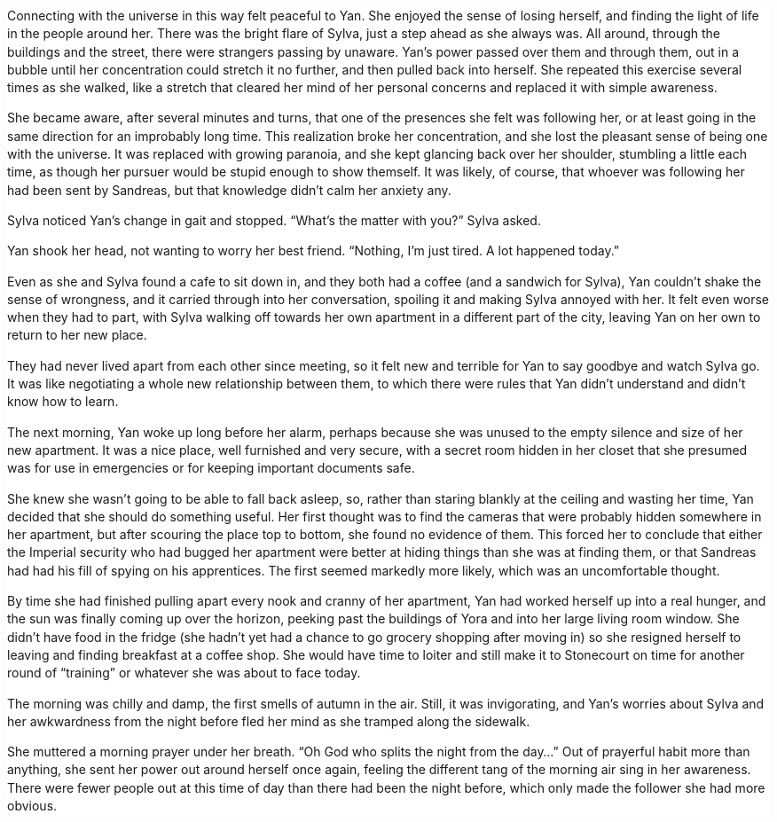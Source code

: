 Connecting with the universe in this way felt peaceful to Yan. She enjoyed the sense of losing herself, and finding the light of life in the people around her. There was the bright flare of Sylva, just a step ahead as she always was. All around, through the buildings and the street, there were strangers passing by unaware. Yan’s power passed over them and through them, out in a bubble until her concentration could stretch it no further, and then pulled back into herself. She repeated this exercise several times as she walked, like a stretch that cleared her mind of her personal concerns and replaced it with simple awareness.

She became aware, after several minutes and turns, that one of the presences she felt was following her, or at least going in the same direction for an improbably long time. This realization broke her concentration, and she lost the pleasant sense of being one with the universe. It was replaced with growing paranoia, and she kept glancing back over her shoulder, stumbling a little each time, as though her pursuer would be stupid enough to show themself. It was likely, of course, that whoever was following her had been sent by Sandreas, but that knowledge didn’t calm her anxiety any.

Sylva noticed Yan’s change in gait and stopped. “What’s the matter with you?” Sylva asked.

Yan shook her head, not wanting to worry her best friend. “Nothing, I’m just tired. A lot happened today.”

Even as she and Sylva found a cafe to sit down in, and they both had a coffee \(and a sandwich for Sylva\), Yan couldn’t shake the sense of wrongness, and it carried through into her conversation, spoiling it and making Sylva annoyed with her. It felt even worse when they had to part, with Sylva walking off towards her own apartment in a different part of the city, leaving Yan on her own to return to her new place. 

They had never lived apart from each other since meeting, so it felt new and terrible for Yan to say goodbye and watch Sylva go. It was like negotiating a whole new relationship between them, to which there were rules that Yan didn’t understand and didn’t know how to learn.

The next morning, Yan woke up long before her alarm, perhaps because she was unused to the empty silence and size of her new apartment. It was a nice place, well furnished and very secure, with a secret room hidden in her closet that she presumed was for use in emergencies or for keeping important documents safe.

She knew she wasn’t going to be able to fall back asleep, so, rather than staring blankly at the ceiling and wasting her time, Yan decided that she should do something useful. Her first thought was to find the cameras that were probably hidden somewhere in her apartment, but after scouring the place top to bottom, she found no evidence of them. This forced her to conclude that either the Imperial security who had bugged her apartment were better at hiding things than she was at finding them, or that Sandreas had had his fill of spying on his apprentices. The first seemed markedly more likely, which was an uncomfortable thought.

By time she had finished pulling apart every nook and cranny of her apartment, Yan had worked herself up into a real hunger, and the sun was finally coming up over the horizon, peeking past the buildings of Yora and into her large living room window. She didn’t have food in the fridge \(she hadn’t yet had a chance to go grocery shopping after moving in\) so she resigned herself to leaving and finding breakfast at a coffee shop. She would have time to loiter and still make it to Stonecourt on time for another round of “training” or whatever she was about to face today.

The morning was chilly and damp, the first smells of autumn in the air. Still, it was invigorating, and Yan’s worries about Sylva and her awkwardness from the night before fled her mind as she tramped along the sidewalk. 

She muttered a morning prayer under her breath. “Oh God who splits the night from the day…” Out of prayerful habit more than anything, she sent her power out around herself once again, feeling the different tang of the morning air sing in her awareness. There were fewer people out at this time of day than there had been the night before, which only made the follower she had more obvious.
